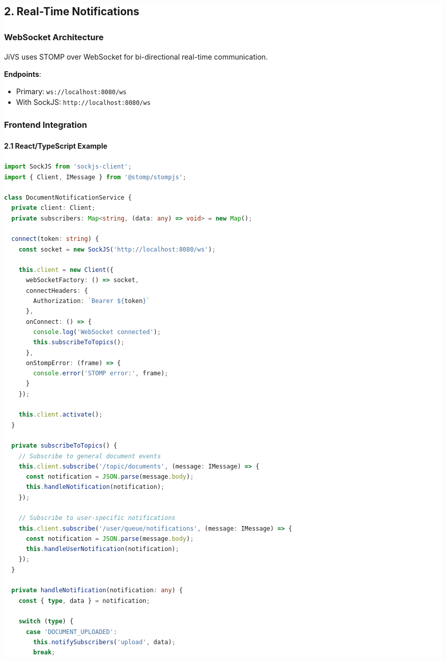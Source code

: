 
## 2. Real-Time Notifications

### WebSocket Architecture

JiVS uses STOMP over WebSocket for bi-directional real-time communication.

**Endpoints**:
- Primary: `ws://localhost:8080/ws`
- With SockJS: `http://localhost:8080/ws`

### Frontend Integration

#### 2.1 React/TypeScript Example

```typescript
import SockJS from 'sockjs-client';
import { Client, IMessage } from '@stomp/stompjs';

class DocumentNotificationService {
  private client: Client;
  private subscribers: Map<string, (data: any) => void> = new Map();

  connect(token: string) {
    const socket = new SockJS('http://localhost:8080/ws');

    this.client = new Client({
      webSocketFactory: () => socket,
      connectHeaders: {
        Authorization: `Bearer ${token}`
      },
      onConnect: () => {
        console.log('WebSocket connected');
        this.subscribeToTopics();
      },
      onStompError: (frame) => {
        console.error('STOMP error:', frame);
      }
    });

    this.client.activate();
  }

  private subscribeToTopics() {
    // Subscribe to general document events
    this.client.subscribe('/topic/documents', (message: IMessage) => {
      const notification = JSON.parse(message.body);
      this.handleNotification(notification);
    });

    // Subscribe to user-specific notifications
    this.client.subscribe('/user/queue/notifications', (message: IMessage) => {
      const notification = JSON.parse(message.body);
      this.handleUserNotification(notification);
    });
  }

  private handleNotification(notification: any) {
    const { type, data } = notification;

    switch (type) {
      case 'DOCUMENT_UPLOADED':
        this.notifySubscribers('upload', data);
        break;
```